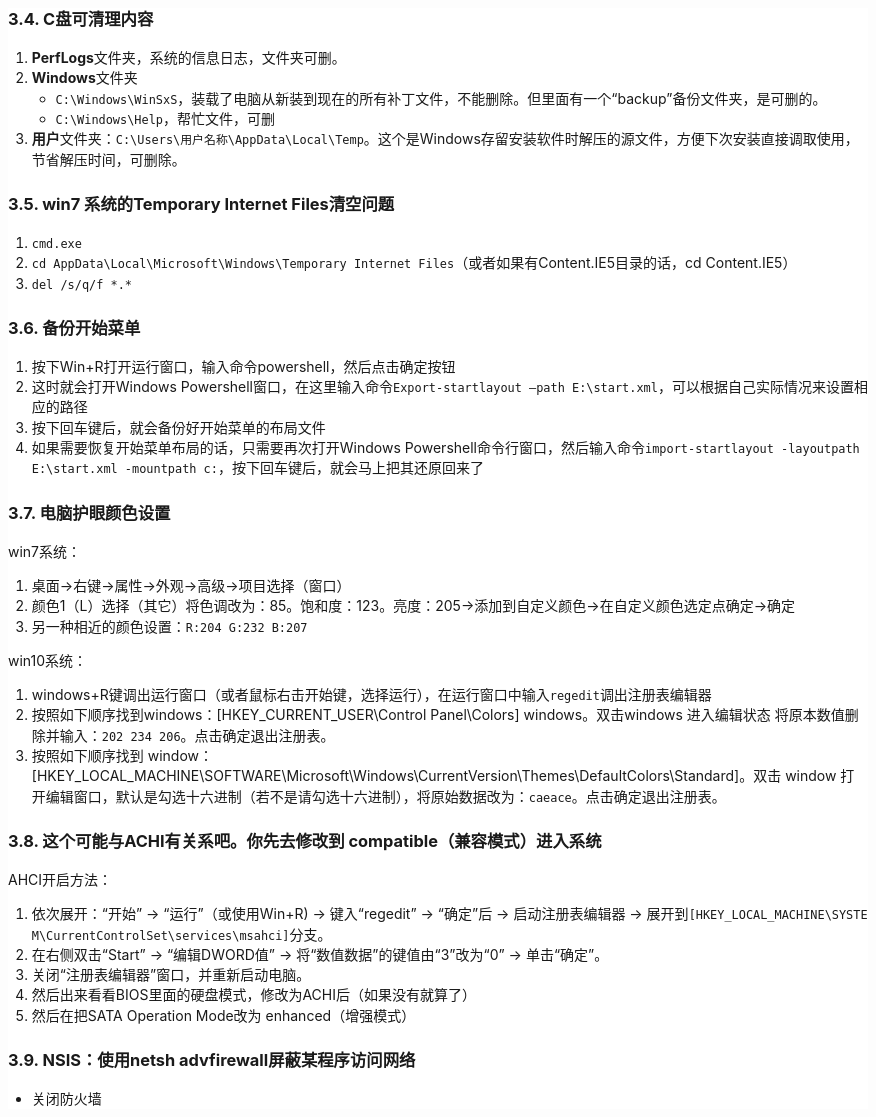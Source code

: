 ### 3.4. C盘可清理内容

1. **PerfLogs**文件夹，系统的信息日志，文件夹可删。
2. **Windows**文件夹
    - `C:\Windows\WinSxS`，装载了电脑从新装到现在的所有补丁文件，不能删除。但里面有一个“backup”备份文件夹，是可删的。
    - `C:\Windows\Help`，帮忙文件，可删
3. **用户**文件夹：`C:\Users\用户名称\AppData\Local\Temp`。这个是Windows存留安装软件时解压的源文件，方便下次安装直接调取使用，节省解压时间，可删除。

### 3.5. win7 系统的Temporary Internet Files清空问题

1. `cmd.exe`
2. `cd AppData\Local\Microsoft\Windows\Temporary Internet Files`（或者如果有Content.IE5目录的话，cd Content.IE5）
3. `del /s/q/f *.*`

### 3.6. 备份开始菜单

1. 按下Win+R打开运行窗口，输入命令powershell，然后点击确定按钮
2. 这时就会打开Windows Powershell窗口，在这里输入命令`Export-startlayout –path E:\start.xml`，可以根据自己实际情况来设置相应的路径
3. 按下回车键后，就会备份好开始菜单的布局文件
4. 如果需要恢复开始菜单布局的话，只需要再次打开Windows Powershell命令行窗口，然后输入命令`import-startlayout -layoutpath E:\start.xml -mountpath c:`，按下回车键后，就会马上把其还原回来了

### 3.7. 电脑护眼颜色设置

win7系统：

1. 桌面->右键->属性->外观->高级->项目选择（窗口）
2. 颜色1（L）选择（其它）将色调改为：85。饱和度：123。亮度：205->添加到自定义颜色->在自定义颜色选定点确定->确定
3. 另一种相近的颜色设置：`R:204 G:232 B:207`

win10系统：

1. windows+R键调出运行窗口（或者鼠标右击开始键，选择运行），在运行窗口中输入`regedit`调出注册表编辑器
2. 按照如下顺序找到windows：[HKEY_CURRENT_USER\Control Panel\Colors] windows。双击windows 进入编辑状态 将原本数值删除并输入：`202 234 206`。点击确定退出注册表。
3. 按照如下顺序找到 window：[HKEY_LOCAL_MACHINE\SOFTWARE\Microsoft\Windows\CurrentVersion\Themes\DefaultColors\Standard]。双击 window 打开编辑窗口，默认是勾选十六进制（若不是请勾选十六进制），将原始数据改为：`caeace`。点击确定退出注册表。

### 3.8. 这个可能与ACHI有关系吧。你先去修改到 compatible（兼容模式）进入系统

AHCI开启方法：

1. 依次展开：“开始” -> “运行”（或使用Win+R) -> 键入“regedit” -> “确定”后 -> 启动注册表编辑器 -> 展开到`[HKEY_LOCAL_MACHINE\SYSTEM\CurrentControlSet\services\msahci]`分支。
2. 在右侧双击“Start” -> “编辑DWORD值” -> 将“数值数据”的键值由“3”改为“0” -> 单击“确定”。
3. 关闭“注册表编辑器”窗口，并重新启动电脑。
4. 然后出来看看BIOS里面的硬盘模式，修改为ACHI后（如果没有就算了）
5. 然后在把SATA Operation Mode改为 enhanced（增强模式）

### 3.9. NSIS：使用netsh advfirewall屏蔽某程序访问网络

- 关闭防火墙

